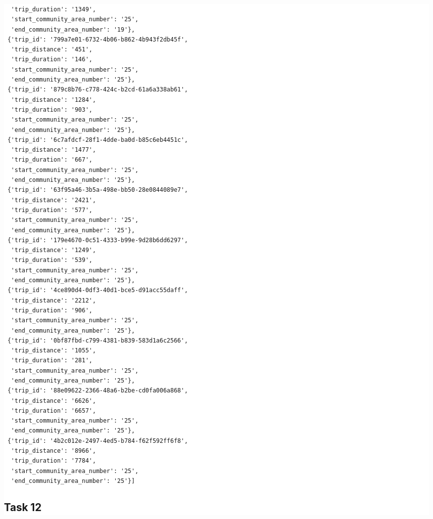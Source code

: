       'trip_duration': '1349',
      'start_community_area_number': '25',
      'end_community_area_number': '19'},
     {'trip_id': '799a7e01-6732-4b06-b862-4b943f2db45f',
      'trip_distance': '451',
      'trip_duration': '146',
      'start_community_area_number': '25',
      'end_community_area_number': '25'},
     {'trip_id': '879c8b76-c778-424c-b2cd-61a6a338ab61',
      'trip_distance': '1284',
      'trip_duration': '903',
      'start_community_area_number': '25',
      'end_community_area_number': '25'},
     {'trip_id': '6c7afdcf-28f1-4dde-ba0d-b85c6eb4451c',
      'trip_distance': '1477',
      'trip_duration': '667',
      'start_community_area_number': '25',
      'end_community_area_number': '25'},
     {'trip_id': '63f95a46-3b5a-498e-bb50-28e0844089e7',
      'trip_distance': '2421',
      'trip_duration': '577',
      'start_community_area_number': '25',
      'end_community_area_number': '25'},
     {'trip_id': '179e4670-0c51-4333-b99e-9d28b6dd6297',
      'trip_distance': '1249',
      'trip_duration': '539',
      'start_community_area_number': '25',
      'end_community_area_number': '25'},
     {'trip_id': '4ce890d4-0df3-40d1-bce5-d91acc55daff',
      'trip_distance': '2212',
      'trip_duration': '906',
      'start_community_area_number': '25',
      'end_community_area_number': '25'},
     {'trip_id': '0bf87fbd-c799-4381-b839-583d1a6c2566',
      'trip_distance': '1055',
      'trip_duration': '281',
      'start_community_area_number': '25',
      'end_community_area_number': '25'},
     {'trip_id': '88e09622-2366-48a6-b2be-cd0fa006a868',
      'trip_distance': '6626',
      'trip_duration': '6657',
      'start_community_area_number': '25',
      'end_community_area_number': '25'},
     {'trip_id': '4b2c012e-2497-4ed5-b784-f62f592ff6f8',
      'trip_distance': '8966',
      'trip_duration': '7784',
      'start_community_area_number': '25',
      'end_community_area_number': '25'}]



## Task 12
